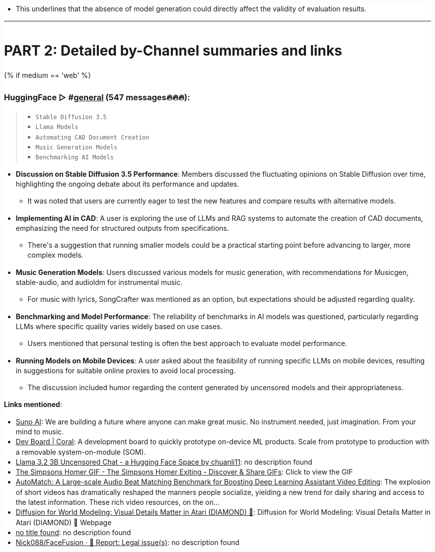   - This underlines that the absence of model generation could directly affect the validity of evaluation results.

 

---

# PART 2: Detailed by-Channel summaries and links

{% if medium == 'web' %}

 

### **HuggingFace ▷ #**[**general**](https://discord.com/channels/879548962464493619/879548962464493622/1298364346061029496) (547 messages🔥🔥🔥):

> - `Stable Diffusion 3.5`
> - `Llama Models`
> - `Automating CAD Document Creation`
> - `Music Generation Models`
> - `Benchmarking AI Models`

- **Discussion on Stable Diffusion 3.5 Performance**: Members discussed the fluctuating opinions on Stable Diffusion over time, highlighting the ongoing debate about its performance and updates.
  
  - It was noted that users are currently eager to test the new features and compare results with alternative models.
- **Implementing AI in CAD**: A user is exploring the use of LLMs and RAG systems to automate the creation of CAD documents, emphasizing the need for structured outputs from specifications.
  
  - There's a suggestion that running smaller models could be a practical starting point before advancing to larger, more complex models.
- **Music Generation Models**: Users discussed various models for music generation, with recommendations for Musicgen, stable-audio, and audioldm for instrumental music.
  
  - For music with lyrics, SongCrafter was mentioned as an option, but expectations should be adjusted regarding quality.
- **Benchmarking and Model Performance**: The reliability of benchmarks in AI models was questioned, particularly regarding LLMs where specific quality varies widely based on use cases.
  
  - Users mentioned that personal testing is often the best approach to evaluate model performance.
- **Running Models on Mobile Devices**: A user asked about the feasibility of running specific LLMs on mobile devices, resulting in suggestions for suitable online proxies to avoid local processing.
  
  - The discussion included humor regarding the content generated by uncensored models and their appropriateness.

**Links mentioned**:

- [Suno AI](https://suno.com/about): We are building a future where anyone can make great music. No instrument needed, just imagination. From your mind to music.
- [Dev Board | Coral](https://coral.ai/products/dev-board/): A development board to quickly prototype on-device ML products. Scale from prototype to production with a removable system-on-module (SOM).
- [Llama 3.2 3B Uncensored Chat - a Hugging Face Space by chuanli11](https://huggingface.co/spaces/chuanli11/Chat-Llama-3.2-3B-Instruct-uncensored): no description found
- [The Simpsons Homer GIF - The Simpsons Homer Exiting - Discover & Share GIFs](https://tenor.com/view/the-simpsons-homer-exiting-uncomfortable-leaving-now-gif-12755201945629685724): Click to view the GIF
- [AutoMatch: A Large-scale Audio Beat Matching Benchmark for Boosting Deep Learning Assistant Video Editing](https://arxiv.org/abs/2303.01884): The explosion of short videos has dramatically reshaped the manners people socialize, yielding a new trend for daily sharing and access to the latest information. These rich video resources, on the on...
- [Diffusion for World Modeling: Visual Details Matter in Atari (DIAMOND) 💎](https://diamond-wm.github.io/): Diffusion for World Modeling: Visual Details Matter in Atari (DIAMOND) 💎 Webpage
- [no title found](https://jsplot.dcford.org.uk/): no description found
- [Nick088/FaceFusion · 🚩 Report: Legal issue(s)](https://huggingface.co/spaces/Nick088/FaceFusion/discussions/8): no description found